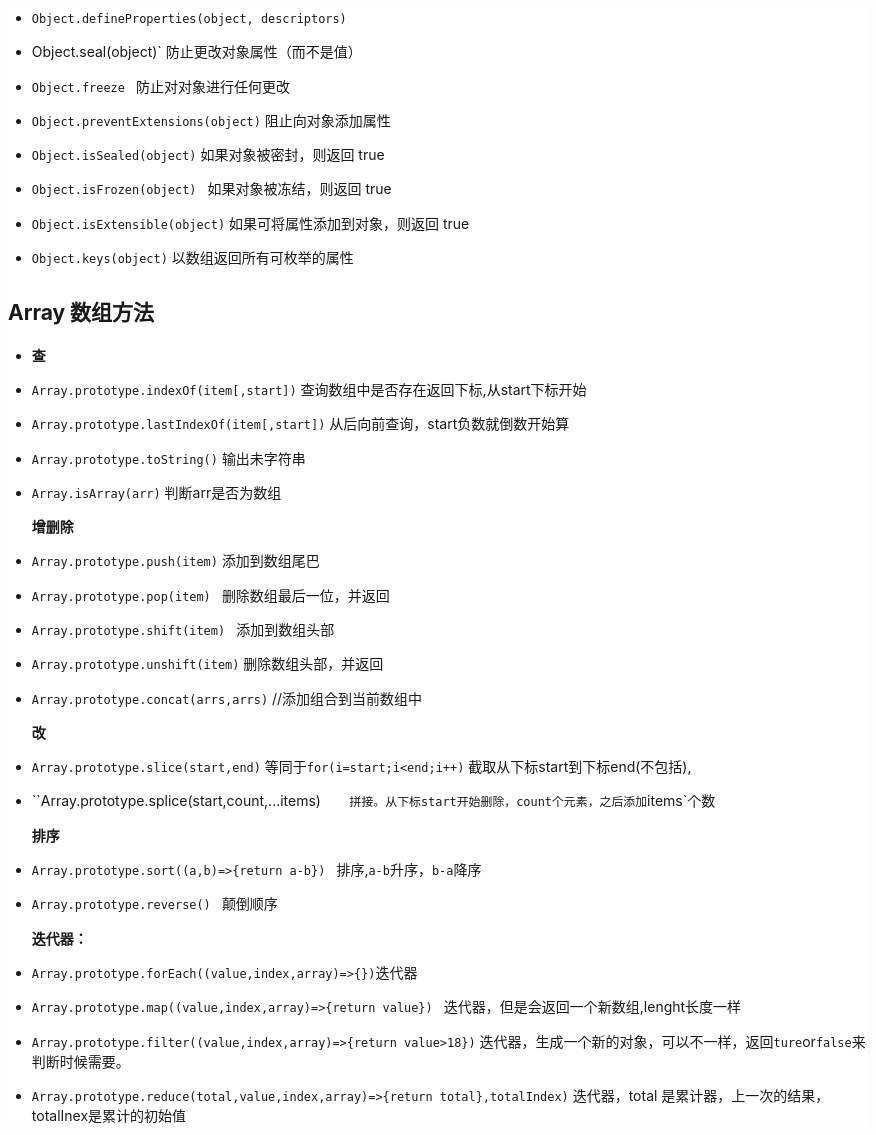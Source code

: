   

- `Object.defineProperties(object, descriptors)`

- Object.seal(object)` 防止更改对象属性（而不是值）

- `Object.freeze `   防止对对象进行任何更改

- `Object.preventExtensions(object)`  阻止向对象添加属性

- `Object.isSealed(object)`  如果对象被密封，则返回 true

- `Object.isFrozen(object) `  如果对象被冻结，则返回 true

- `Object.isExtensible(object)` 如果可将属性添加到对象，则返回 true

- `Object.keys(object)` 以数组返回所有可枚举的属性

## Array 数组方法

- **查**

- `Array.prototype.indexOf(item[,start])`  查询数组中是否存在返回下标,从start下标开始  

- `Array.prototype.lastIndexOf(item[,start])`  从后向前查询，start负数就倒数开始算

- `Array.prototype.toString()` 输出未字符串

- `Array.isArray(arr)` 判断arr是否为数组

  **增删除**

- `Array.prototype.push(item)`   添加到数组尾巴

- `Array.prototype.pop(item) `   删除数组最后一位，并返回

- `Array.prototype.shift(item) `  添加到数组头部

- `Array.prototype.unshift(item)`  删除数组头部，并返回

- `Array.prototype.concat(arrs,arrs)`  //添加组合到当前数组中

  **改**

- `Array.prototype.slice(start,end)`  等同于`for(i=start;i<end;i++)`  截取从下标start到下标end(不包括),

- ``Array.prototype.splice(start,count,...items)`    拼接。从下标start开始删除，count个元素，之后添加`items`个数

  **排序**

- `Array.prototype.sort((a,b)=>{return a-b}) `  排序,`a-b`升序，`b-a`降序

- `Array.prototype.reverse() `  颠倒顺序

  **迭代器：**

- `Array.prototype.forEach((value,index,array)=>{})`迭代器  

- `Array.prototype.map((value,index,array)=>{return value}) ` 迭代器，但是会返回一个新数组,lenght长度一样

- `Array.prototype.filter((value,index,array)=>{return value>18})`  迭代器，生成一个新的对象，可以不一样，返回`ture`or`false`来判断时候需要。

- `Array.prototype.reduce(total,value,index,array)=>{return total},totalIndex)`  迭代器，total 是累计器，上一次的结果，totalInex是累计的初始值

